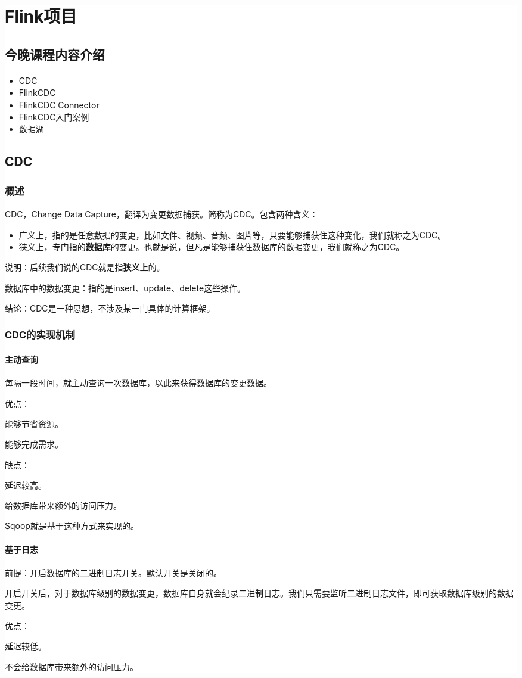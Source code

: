 # Flink项目

## 今晚课程内容介绍

* CDC
* FlinkCDC
* FlinkCDC Connector
* FlinkCDC入门案例
* 数据湖

## CDC

### 概述

CDC，Change Data Capture，翻译为变更数据捕获。简称为CDC。包含两种含义：

* 广义上，指的是任意数据的变更，比如文件、视频、音频、图片等，只要能够捕获住这种变化，我们就称之为CDC。
* 狭义上，专门指的**数据库**的变更。也就是说，但凡是能够捕获住数据库的数据变更，我们就称之为CDC。

说明：后续我们说的CDC就是指**狭义上**的。

数据库中的数据变更：指的是insert、update、delete这些操作。

结论：CDC是一种思想，不涉及某一门具体的计算框架。

### CDC的实现机制

#### 主动查询

每隔一段时间，就主动查询一次数据库，以此来获得数据库的变更数据。

优点：

能够节省资源。

能够完成需求。

缺点：

延迟较高。

给数据库带来额外的访问压力。

Sqoop就是基于这种方式来实现的。

#### 基于日志

前提：开启数据库的二进制日志开关。默认开关是关闭的。

开启开关后，对于数据库级别的数据变更，数据库自身就会纪录二进制日志。我们只需要监听二进制日志文件，即可获取数据库级别的数据变更。

优点：

延迟较低。

不会给数据库带来额外的访问压力。
